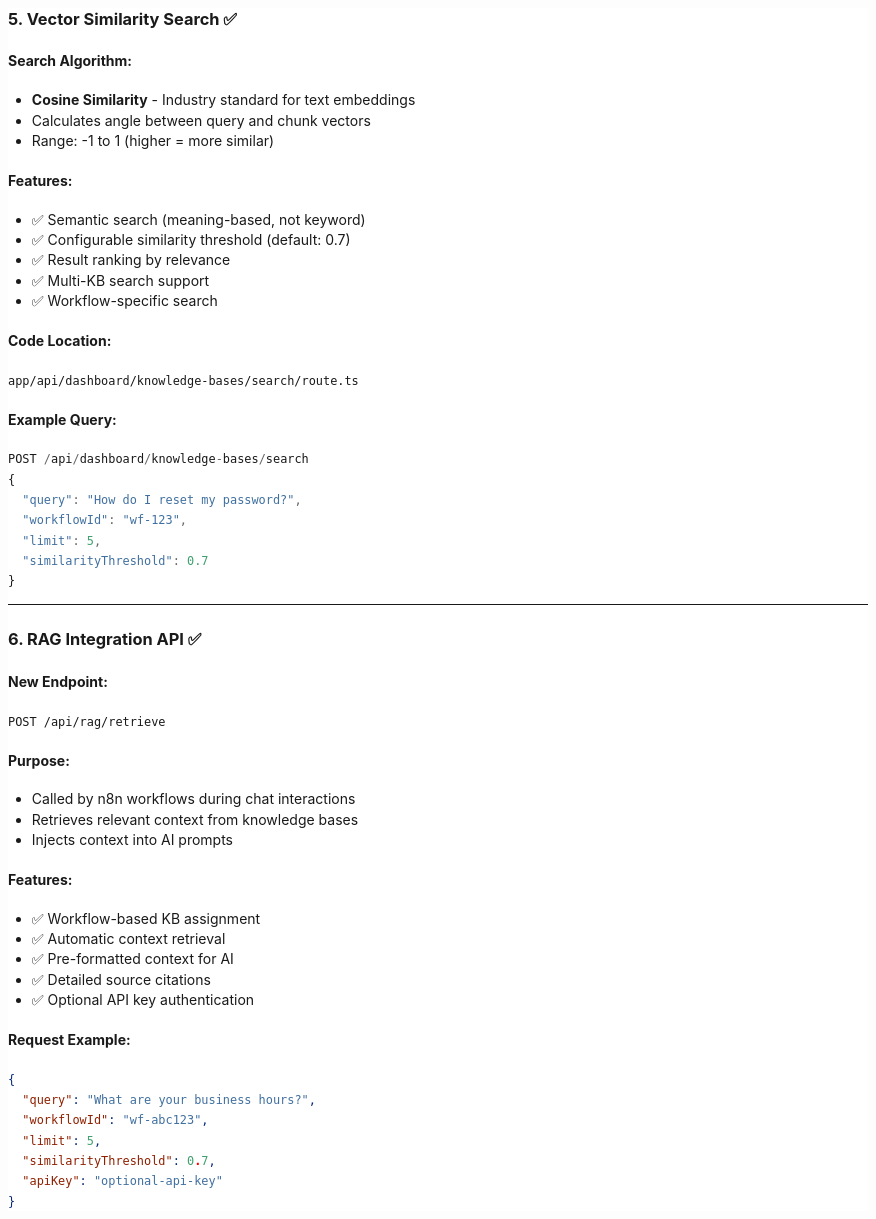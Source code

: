 
### **5. Vector Similarity Search** ✅

#### **Search Algorithm:**
- **Cosine Similarity** - Industry standard for text embeddings
- Calculates angle between query and chunk vectors
- Range: -1 to 1 (higher = more similar)

#### **Features:**
- ✅ Semantic search (meaning-based, not keyword)
- ✅ Configurable similarity threshold (default: 0.7)
- ✅ Result ranking by relevance
- ✅ Multi-KB search support
- ✅ Workflow-specific search

#### **Code Location:**
```
app/api/dashboard/knowledge-bases/search/route.ts
```

#### **Example Query:**
```javascript
POST /api/dashboard/knowledge-bases/search
{
  "query": "How do I reset my password?",
  "workflowId": "wf-123",
  "limit": 5,
  "similarityThreshold": 0.7
}
```

---

### **6. RAG Integration API** ✅

#### **New Endpoint:**
```
POST /api/rag/retrieve
```

#### **Purpose:**
- Called by n8n workflows during chat interactions
- Retrieves relevant context from knowledge bases
- Injects context into AI prompts

#### **Features:**
- ✅ Workflow-based KB assignment
- ✅ Automatic context retrieval
- ✅ Pre-formatted context for AI
- ✅ Detailed source citations
- ✅ Optional API key authentication

#### **Request Example:**
```json
{
  "query": "What are your business hours?",
  "workflowId": "wf-abc123",
  "limit": 5,
  "similarityThreshold": 0.7,
  "apiKey": "optional-api-key"
}
```
